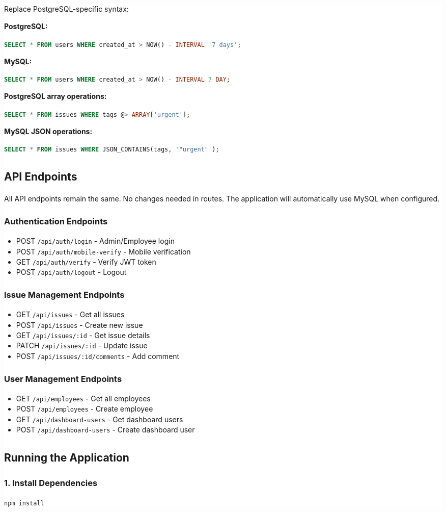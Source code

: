 Replace PostgreSQL-specific syntax:

**PostgreSQL:**
```sql
SELECT * FROM users WHERE created_at > NOW() - INTERVAL '7 days';
```

**MySQL:**
```sql
SELECT * FROM users WHERE created_at > NOW() - INTERVAL 7 DAY;
```

**PostgreSQL array operations:**
```sql
SELECT * FROM issues WHERE tags @> ARRAY['urgent'];
```

**MySQL JSON operations:**
```sql
SELECT * FROM issues WHERE JSON_CONTAINS(tags, '"urgent"');
```

## API Endpoints

All API endpoints remain the same. No changes needed in routes. The application will automatically use MySQL when configured.

### Authentication Endpoints
- POST `/api/auth/login` - Admin/Employee login
- POST `/api/auth/mobile-verify` - Mobile verification
- GET `/api/auth/verify` - Verify JWT token
- POST `/api/auth/logout` - Logout

### Issue Management Endpoints
- GET `/api/issues` - Get all issues
- POST `/api/issues` - Create new issue
- GET `/api/issues/:id` - Get issue details
- PATCH `/api/issues/:id` - Update issue
- POST `/api/issues/:id/comments` - Add comment

### User Management Endpoints
- GET `/api/employees` - Get all employees
- POST `/api/employees` - Create employee
- GET `/api/dashboard-users` - Get dashboard users
- POST `/api/dashboard-users` - Create dashboard user

## Running the Application

### 1. Install Dependencies
```bash
npm install
```
